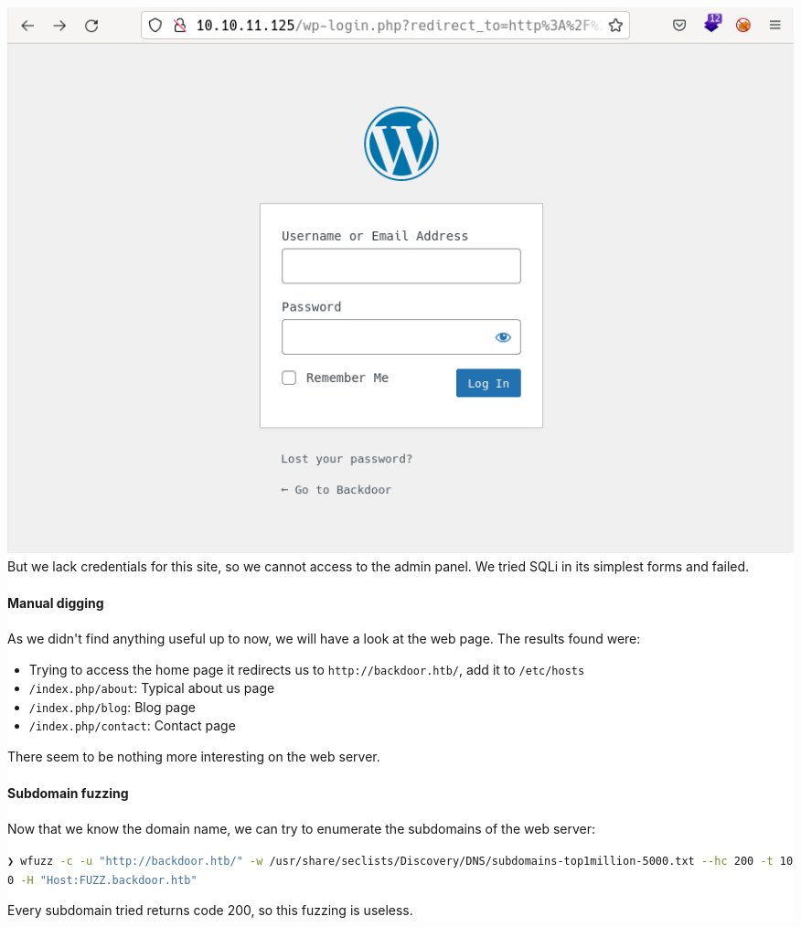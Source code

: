 ![](img/2022-05-31-17-34-42.png)
But we lack credentials for this site, so we cannot access to the admin panel.
We tried SQLi in its simplest forms and failed.

#### Manual digging
As we didn't find anything useful up to now, we will have a look at the web page. The results found were:
- Trying to access the home page it redirects us to `http://backdoor.htb/`, add it to `/etc/hosts`
- `/index.php/about`: Typical about us page
- `/index.php/blog`: Blog page
- `/index.php/contact`: Contact page

There seem to be nothing more interesting on the web server.

#### Subdomain fuzzing
Now that we know the domain name, we can try to enumerate the subdomains of the web server:
```bash
❯ wfuzz -c -u "http://backdoor.htb/" -w /usr/share/seclists/Discovery/DNS/subdomains-top1million-5000.txt --hc 200 -t 100 -H "Host:FUZZ.backdoor.htb"
```
Every subdomain tried returns code 200, so this fuzzing is useless.
